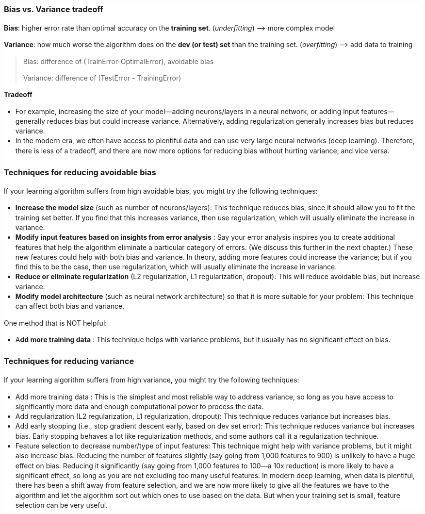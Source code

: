 ### Bias vs. Variance tradeoff

**Bias**: higher error rate than optimal accuracy on the **training set**. \(_underfitting_\) --&gt; more complex model

**Variance**: how much worse the algorithm does on the **dev \(or test\) set** than the training set. \(_overfitting_\) --&gt; add data to training

> Bias:  difference of \(TrainError-OptimalError\), avoidable bias
>
> Variance:  difference of  \(TestError - TrainingError\)

 **Tradeoff** 

* For example, increasing the size of your model—adding neurons/layers in a neural network, or adding input features—generally reduces bias but could increase variance. Alternatively, adding regularization generally increases bias but reduces variance.
* In the modern era, we often have access to plentiful data and can use very large neural networks \(deep learning\). Therefore, there is less of a tradeoff, and there are now more options for reducing bias without hurting variance, and vice versa.

### Techniques for reducing avoidable bias

If your learning algorithm suffers from high avoidable bias, you might try the following techniques: 

*  **Increase the model size** \(such as number of neurons/layers\): This technique reduces bias, since it should allow you to fit the training set better. If you find that this increases variance, then use regularization, which will usually eliminate the increase in variance. 
* **Modify input features based on insights from error analysis** : Say your error analysis inspires you to create additional features that help the algorithm eliminate a particular category of errors. \(We discuss this further in the next chapter.\) These new features could help with both bias and variance. In theory, adding more features could increase the variance; but if you find this to be the case, then use regularization, which will usually eliminate the increase in variance. 
* **Reduce or eliminate regularization** \(L2 regularization, L1 regularization, dropout\): This will reduce avoidable bias, but increase variance. 
* **Modify model architecture** \(such as neural network architecture\) so that it is more suitable for your problem: This technique can affect both bias and variance. 

One method that is NOT helpful: 

*  A**dd more training data** : This technique helps with variance problems, but it usually has no significant effect on bias.

### Techniques for reducing variance

If your learning algorithm suffers from high variance, you might try the following techniques: 

* Add more training data : This is the simplest and most reliable way to address variance, so long as you have access to significantly more data and enough computational power to process the data. 
* Add regularization \(L2 regularization, L1 regularization, dropout\): This technique reduces variance but increases bias. 
* Add early stopping \(i.e., stop gradient descent early, based on dev set error\): This technique reduces variance but increases bias. Early stopping behaves a lot like regularization methods, and some authors call it a regularization technique. 
* Feature selection to decrease number/type of input features: This technique might help with variance problems, but it might also increase bias. Reducing the number of features slightly \(say going from 1,000 features to 900\) is unlikely to have a huge effect on bias. Reducing it significantly \(say going from 1,000 features to 100—a 10x reduction\) is more likely to have a significant effect, so long as you are not excluding too many useful features. In modern deep learning, when data is plentiful, there has been a shift away from feature selection, and we are now more likely to give all the features we have to the algorithm and let the algorithm sort out which ones to use based on the data. But when your training set is small, feature selection can be very useful. 